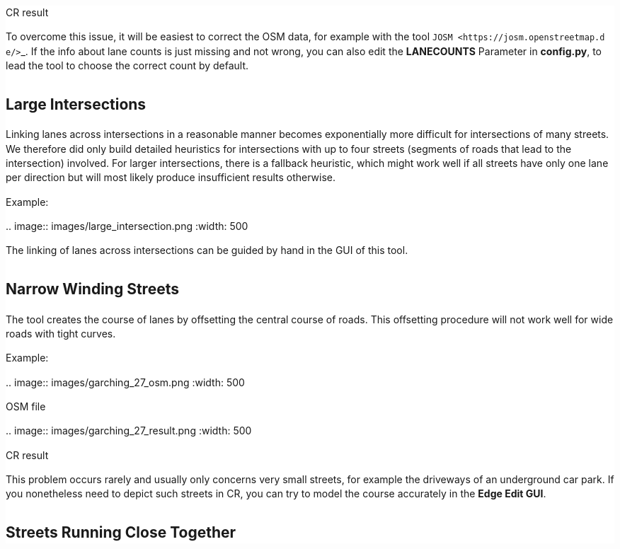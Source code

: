 CR result

To overcome this issue, it will be easiest to correct the OSM data, for example with the tool
`JOSM <https://josm.openstreetmap.de/>`_.
If the info about lane counts is just missing and not wrong, you can also edit the **LANECOUNTS** Parameter in
**config.py**, to lead the tool to choose the correct count by default.



Large Intersections
-------------------
Linking lanes across intersections in a reasonable manner becomes exponentially more difficult for intersections of
many streets.
We therefore did only build detailed heuristics for intersections with up to four streets (segments of roads that lead
to the intersection) involved.
For larger intersections, there is a fallback heuristic, which might work well if all streets have only one lane per
direction but will most likely produce insufficient results otherwise.

Example:

.. image::
 images/large_intersection.png
 :width: 500

The linking of lanes across intersections can be guided by hand in the GUI of this tool.

Narrow Winding Streets
----------------------
The tool creates the course of lanes by offsetting the central course of roads.
This offsetting procedure will not work well for wide roads with tight curves.

Example:

.. image::
 images/garching_27_osm.png
 :width: 500

OSM file

.. image::
 images/garching_27_result.png
 :width: 500

CR result

This problem occurs rarely and usually only concerns very small streets, for example the driveways of an underground
car park.
If you nonetheless need to depict such streets in CR, you can try to model the course accurately in the
**Edge Edit GUI**.


Streets Running Close Together
------------------------------
